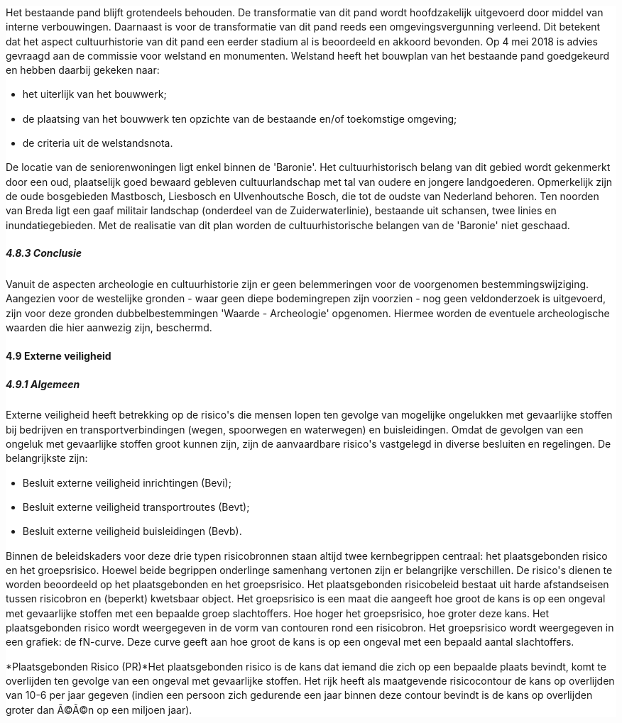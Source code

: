 Het bestaande pand blijft grotendeels behouden. De transformatie van dit pand wordt hoofdzakelijk uitgevoerd door middel van interne verbouwingen. Daarnaast is voor de transformatie van dit pand reeds een omgevingsvergunning verleend. Dit betekent dat het aspect cultuurhistorie van dit pand een eerder stadium al is beoordeeld en akkoord bevonden. Op 4 mei 2018 is advies gevraagd aan de commissie voor welstand en monumenten. Welstand heeft het bouwplan van het bestaande pand goedgekeurd en hebben daarbij gekeken naar:

* het uiterlijk van het bouwwerk;

* de plaatsing van het bouwwerk ten opzichte van de bestaande en/of toekomstige omgeving;

* de criteria uit de welstandsnota.

De locatie van de seniorenwoningen ligt enkel binnen de 'Baronie'. Het cultuurhistorisch belang van dit gebied wordt gekenmerkt door een oud, plaatselijk goed bewaard gebleven cultuurlandschap met tal van oudere en jongere landgoederen. Opmerkelijk zijn de oude bosgebieden Mastbosch, Liesbosch en Ulvenhoutsche Bosch, die tot de oudste van Nederland behoren. Ten noorden van Breda ligt een gaaf militair landschap (onderdeel van de Zuiderwaterlinie), bestaande uit schansen, twee linies en inundatiegebieden. Met de realisatie van dit plan worden de cultuurhistorische belangen van de 'Baronie' niet geschaad.

##### 4\.8\.3 Conclusie

Vanuit de aspecten archeologie en cultuurhistorie zijn er geen belemmeringen voor de voorgenomen bestemmingswijziging. Aangezien voor de westelijke gronden \- waar geen diepe bodemingrepen zijn voorzien \- nog geen veldonderzoek is uitgevoerd, zijn voor deze gronden dubbelbestemmingen 'Waarde \- Archeologie' opgenomen. Hiermee worden de eventuele archeologische waarden die hier aanwezig zijn, beschermd.

#### 4\.9 Externe veiligheid

##### 4\.9\.1 Algemeen

Externe veiligheid heeft betrekking op de risico's die mensen lopen ten gevolge van mogelijke ongelukken met gevaarlijke stoffen bij bedrijven en transportverbindingen (wegen, spoorwegen en waterwegen) en buisleidingen. Omdat de gevolgen van een ongeluk met gevaarlijke stoffen groot kunnen zijn, zijn de aanvaardbare risico's vastgelegd in diverse besluiten en regelingen. De belangrijkste zijn:

* Besluit externe veiligheid inrichtingen (Bevi);

* Besluit externe veiligheid transportroutes (Bevt);

* Besluit externe veiligheid buisleidingen (Bevb).

Binnen de beleidskaders voor deze drie typen risicobronnen staan altijd twee kernbegrippen centraal: het plaatsgebonden risico en het groepsrisico. Hoewel beide begrippen onderlinge samenhang vertonen zijn er belangrijke verschillen. De risico's dienen te worden beoordeeld op het plaatsgebonden en het groepsrisico. Het plaatsgebonden risicobeleid bestaat uit harde afstandseisen tussen risicobron en (beperkt) kwetsbaar object. Het groepsrisico is een maat die aangeeft hoe groot de kans is op een ongeval met gevaarlijke stoffen met een bepaalde groep slachtoffers. Hoe hoger het groepsrisico, hoe groter deze kans. Het plaatsgebonden risico wordt weergegeven in de vorm van contouren rond een risicobron. Het groepsrisico wordt weergegeven in een grafiek: de fN\-curve. Deze curve geeft aan hoe groot de kans is op een ongeval met een bepaald aantal slachtoffers.

*Plaatsgebonden Risico (PR)*Het plaatsgebonden risico is de kans dat iemand die zich op een bepaalde plaats bevindt, komt te overlijden ten gevolge van een ongeval met gevaarlijke stoffen. Het rijk heeft als maatgevende risicocontour de kans op overlijden van 10\-6 per jaar gegeven (indien een persoon zich gedurende een jaar binnen deze contour bevindt is de kans op overlijden groter dan Ã©Ã©n op een miljoen jaar).

